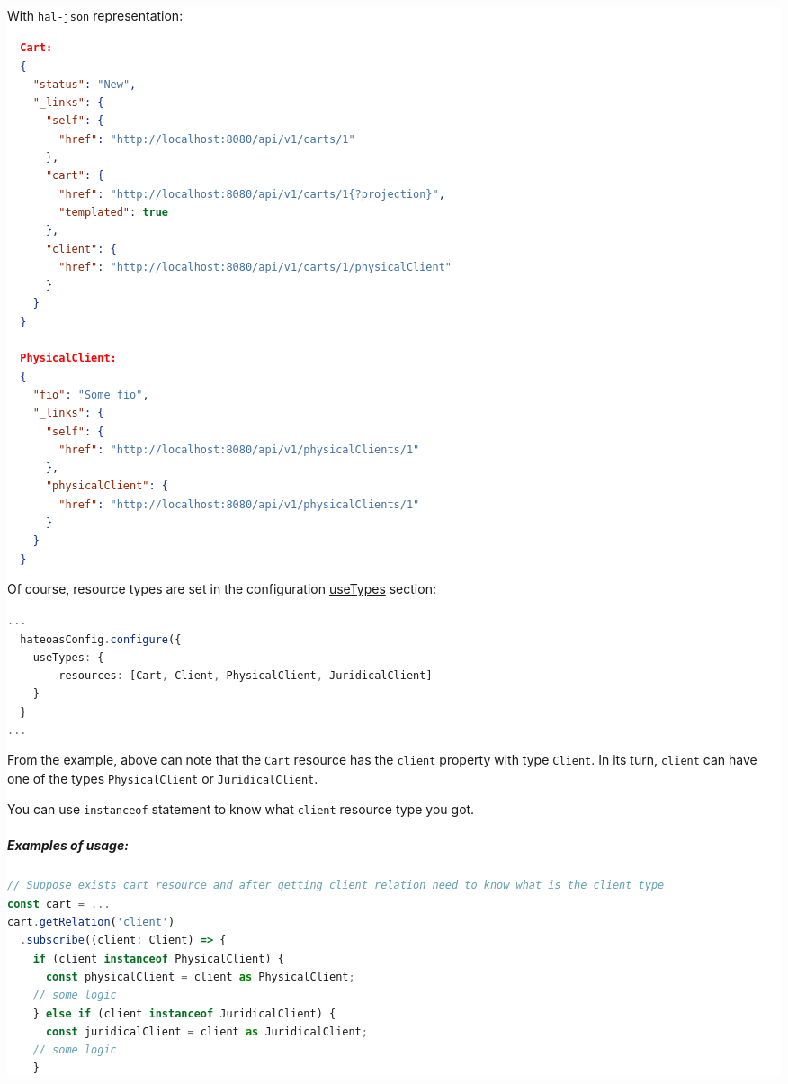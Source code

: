 With `hal-json` representation:

```json
  Cart:
  {
    "status": "New",
    "_links": {
      "self": {
        "href": "http://localhost:8080/api/v1/carts/1"
      },
      "cart": {
        "href": "http://localhost:8080/api/v1/carts/1{?projection}",
        "templated": true
      },
      "client": {
        "href": "http://localhost:8080/api/v1/carts/1/physicalClient"
      }
    }
  }
  
  PhysicalClient:
  {
    "fio": "Some fio",
    "_links": {
      "self": {
        "href": "http://localhost:8080/api/v1/physicalClients/1"
      },
      "physicalClient": {
        "href": "http://localhost:8080/api/v1/physicalClients/1"
      }
    }
  }
```  

Of course, resource types are set in the configuration [useTypes](#configuration) section:

```ts
...
  hateoasConfig.configure({
    useTypes: {
        resources: [Cart, Client, PhysicalClient, JuridicalClient]
    }
  }
...
```

From the example, above can note that the `Cart` resource has the `client` property with type `Client`.
In its turn, `client` can have one of the types `PhysicalClient` or `JuridicalClient`.

You can use `instanceof` statement to know what `client` resource type you got.

##### Examples of usage:

```ts
// Suppose exists cart resource and after getting client relation need to know what is the client type
const cart = ...
cart.getRelation('client')
  .subscribe((client: Client) => {
    if (client instanceof PhysicalClient) {
      const physicalClient = client as PhysicalClient;
    // some logic        
    } else if (client instanceof JuridicalClient) {
      const juridicalClient = client as JuridicalClient;
    // some logic        
    }
```

  [routeName1: string]: {
  [routeName2: string]: {
   [routeName1: string]: {
   [routeName2: string]: {